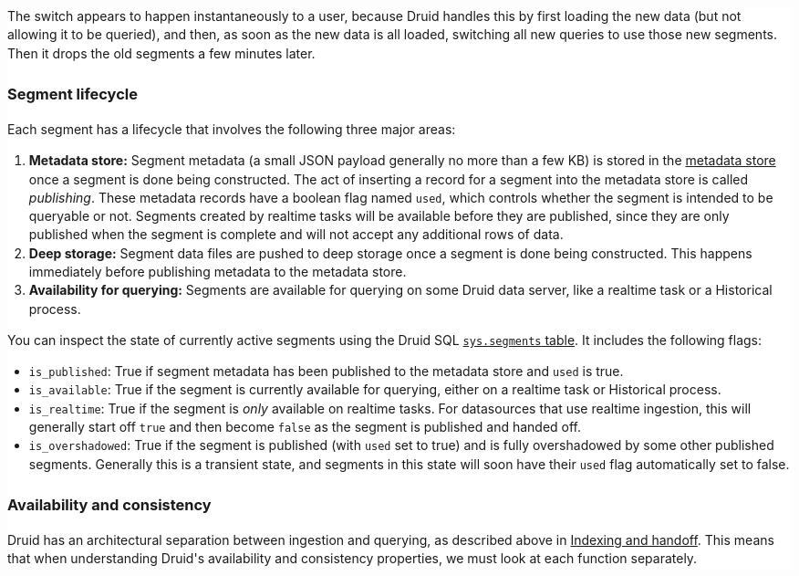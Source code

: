 The switch appears to happen instantaneously to a user, because Druid handles this by first loading the new data (but
not allowing it to be queried), and then, as soon as the new data is all loaded, switching all new queries to use those
new segments. Then it drops the old segments a few minutes later.

### Segment lifecycle

Each segment has a lifecycle that involves the following three major areas:

1. **Metadata store:** Segment metadata (a small JSON payload generally no more than a few KB) is stored in the
[metadata store](../dependencies/metadata-storage.md) once a segment is done being constructed. The act of inserting
a record for a segment into the metadata store is called _publishing_. These metadata records have a boolean flag
named `used`, which controls whether the segment is intended to be queryable or not. Segments created by realtime tasks will be
available before they are published, since they are only published when the segment is complete and will not accept
any additional rows of data.
2. **Deep storage:** Segment data files are pushed to deep storage once a segment is done being constructed. This
happens immediately before publishing metadata to the metadata store.
3. **Availability for querying:** Segments are available for querying on some Druid data server, like a realtime task
or a Historical process.

You can inspect the state of currently active segments using the Druid SQL
[`sys.segments` table](../querying/sql-metadata-tables.md#segments-table). It includes the following flags:

- `is_published`: True if segment metadata has been published to the metadata store and `used` is true.
- `is_available`: True if the segment is currently available for querying, either on a realtime task or Historical
process.
- `is_realtime`: True if the segment is _only_ available on realtime tasks. For datasources that use realtime ingestion,
this will generally start off `true` and then become `false` as the segment is published and handed off.
- `is_overshadowed`: True if the segment is published (with `used` set to true) and is fully overshadowed by some other
published segments. Generally this is a transient state, and segments in this state will soon have their `used` flag
automatically set to false.

### Availability and consistency

Druid has an architectural separation between ingestion and querying, as described above in
[Indexing and handoff](#indexing-and-handoff). This means that when understanding Druid's availability and
consistency properties, we must look at each function separately.
